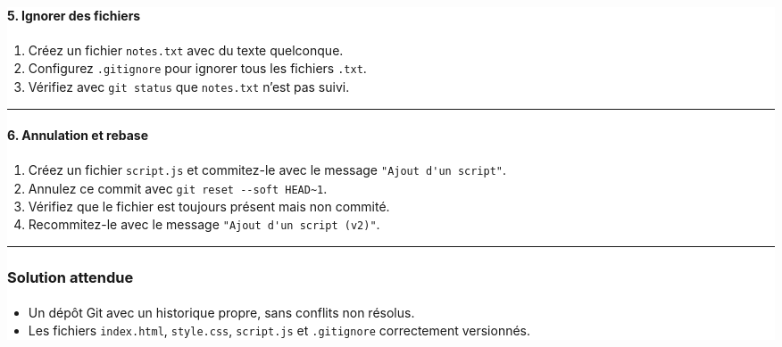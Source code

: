 
#### **5. Ignorer des fichiers**
1. Créez un fichier `notes.txt` avec du texte quelconque.
2. Configurez `.gitignore` pour ignorer tous les fichiers `.txt`.
3. Vérifiez avec `git status` que `notes.txt` n’est pas suivi.

---

#### **6. Annulation et rebase**
1. Créez un fichier `script.js` et commitez-le avec le message `"Ajout d'un script"`.
2. Annulez ce commit avec `git reset --soft HEAD~1`.
3. Vérifiez que le fichier est toujours présent mais non commité.
4. Recommitez-le avec le message `"Ajout d'un script (v2)"`.

---

### **Solution attendue**
- Un dépôt Git avec un historique propre, sans conflits non résolus.
- Les fichiers `index.html`, `style.css`, `script.js` et `.gitignore` correctement versionnés.
